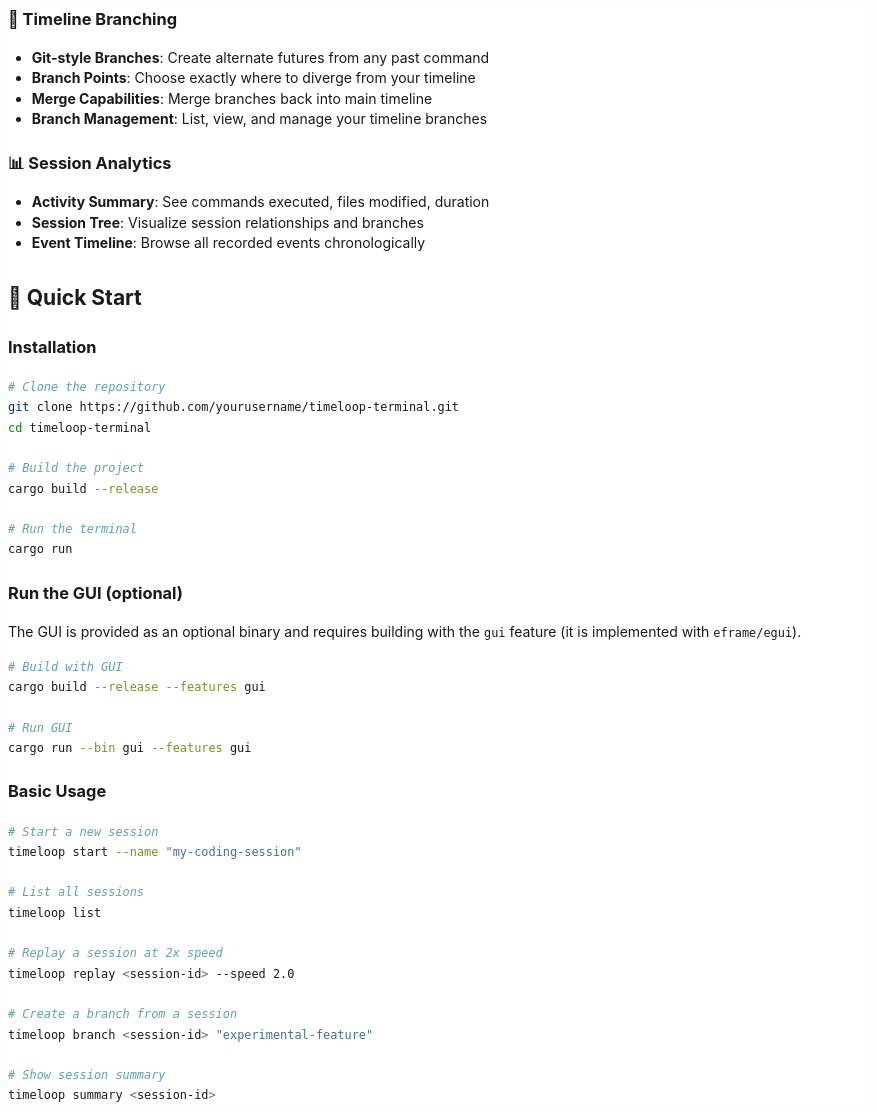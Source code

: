 ### 🧬 Timeline Branching
- **Git-style Branches**: Create alternate futures from any past command
- **Branch Points**: Choose exactly where to diverge from your timeline
- **Merge Capabilities**: Merge branches back into main timeline
- **Branch Management**: List, view, and manage your timeline branches

### 📊 Session Analytics
- **Activity Summary**: See commands executed, files modified, duration
- **Session Tree**: Visualize session relationships and branches
- **Event Timeline**: Browse all recorded events chronologically

## 🚀 Quick Start

### Installation

```bash
# Clone the repository
git clone https://github.com/yourusername/timeloop-terminal.git
cd timeloop-terminal

# Build the project
cargo build --release

# Run the terminal
cargo run
```

### Run the GUI (optional)

The GUI is provided as an optional binary and requires building with the `gui` feature (it is implemented with `eframe/egui`).

```bash
# Build with GUI
cargo build --release --features gui

# Run GUI
cargo run --bin gui --features gui
```

### Basic Usage

```bash
# Start a new session
timeloop start --name "my-coding-session"

# List all sessions
timeloop list

# Replay a session at 2x speed
timeloop replay <session-id> --speed 2.0

# Create a branch from a session
timeloop branch <session-id> "experimental-feature"

# Show session summary
timeloop summary <session-id>
```
